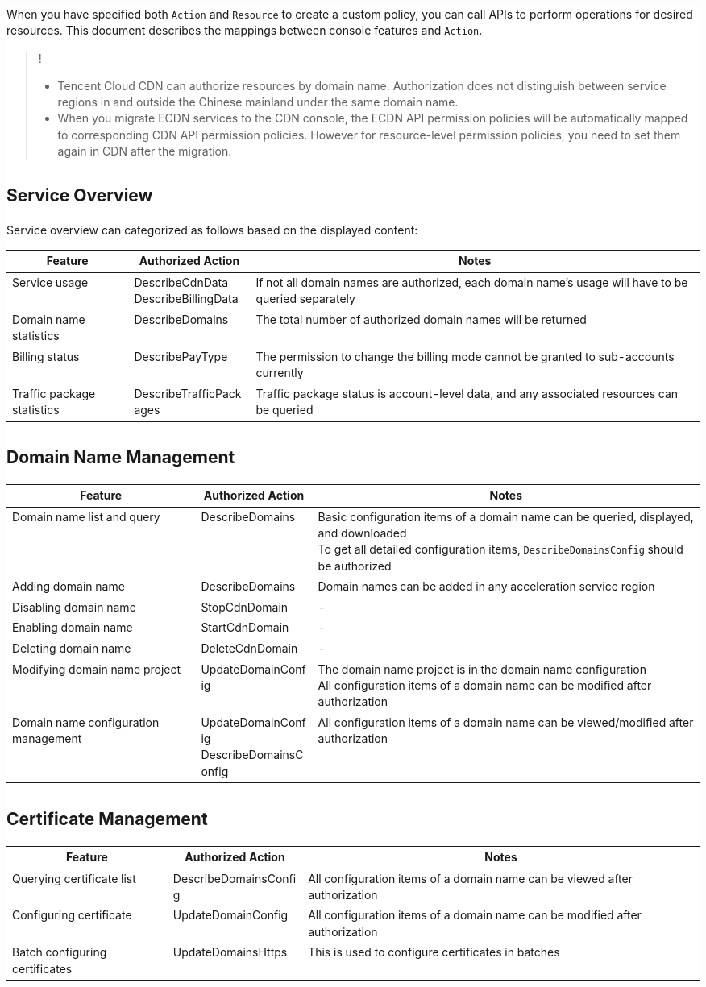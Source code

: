 
When you have specified both `Action` and `Resource` to create a custom policy, you can call APIs to perform operations for desired resources. This document describes the mappings between console features and `Action`.

>!
> - Tencent Cloud CDN can authorize resources by domain name. Authorization does not distinguish between service regions in and outside the Chinese mainland under the same domain name.
> - When you migrate ECDN services to the CDN console, the ECDN API permission policies will be automatically mapped to corresponding CDN API permission policies. However for resource-level permission policies, you need to set them again in CDN after the migration.

## Service Overview

Service overview can categorized as follows based on the displayed content:

| Feature     | Authorized Action                             | Notes                                            |
| ------------ | --------------------------------------- | ---------------------------------------------------- |
| Service usage | DescribeCdnData<br/>DescribeBillingData | If not all domain names are authorized, each domain name’s usage will have to be queried separately |
| Domain name statistics | DescribeDomains                         | The total number of authorized domain names will be returned                                 |
| Billing status     | DescribePayType                         | The permission to change the billing mode cannot be granted to sub-accounts currently                        |
| Traffic package statistics | DescribeTrafficPackages                 | Traffic package status is account-level data, and any associated resources can be queried       |

## Domain Name Management

| Feature         | Authorized Action                                  | Notes                                                     |
| ---------------- | -------------------------------------------- | ------------------------------------------------------------ |
| Domain name list and query   | DescribeDomains                              | Basic configuration items of a domain name can be queried, displayed, and downloaded<br/>To get all detailed configuration items, `DescribeDomainsConfig` should be authorized |
| Adding domain name         | DescribeDomains                              | Domain names can be added in any acceleration service region                                  |
| Disabling domain name         | StopCdnDomain                                | -                                                            |
| Enabling domain name         | StartCdnDomain                               | -                                                            |
| Deleting domain name         | DeleteCdnDomain                              | -                                                            |
| Modifying domain name project | UpdateDomainConfig                           | The domain name project is in the domain name configuration<br/>All configuration items of a domain name can be modified after authorization |
| Domain name configuration management     | UpdateDomainConfig<br/>DescribeDomainsConfig | All configuration items of a domain name can be viewed/modified after authorization                               |

## Certificate Management

| Feature         | Authorized Action                                  | Notes                                                     |
| ------------ | --------------------- | ------------------------ |
| Querying certificate list | DescribeDomainsConfig | All configuration items of a domain name can be viewed after authorization |
| Configuring certificate     | UpdateDomainConfig    | All configuration items of a domain name can be modified after authorization |
| Batch configuring certificates | UpdateDomainsHttps    | This is used to configure certificates in batches         |
